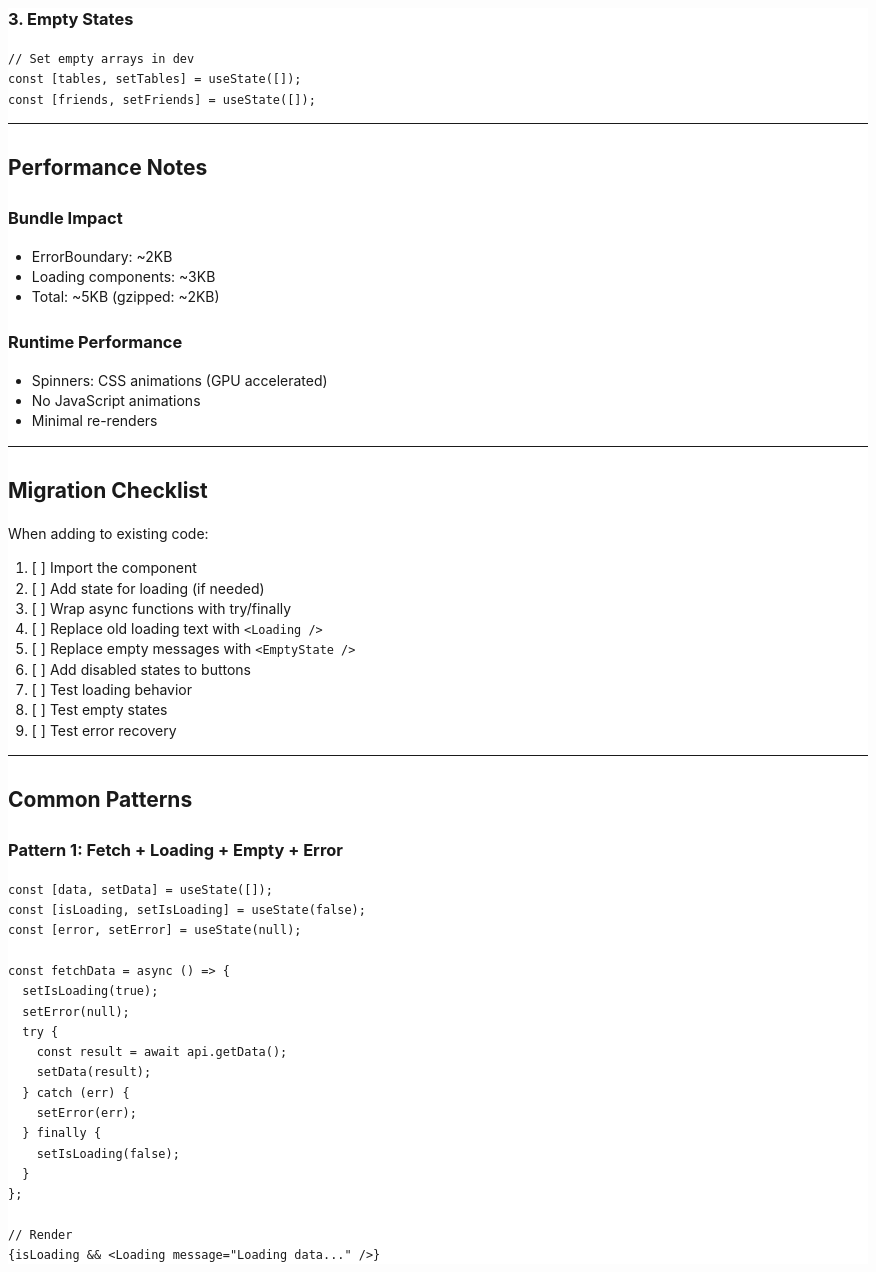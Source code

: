 ### 3. Empty States
```tsx
// Set empty arrays in dev
const [tables, setTables] = useState([]);
const [friends, setFriends] = useState([]);
```

---

## Performance Notes

### Bundle Impact
- ErrorBoundary: ~2KB
- Loading components: ~3KB
- Total: ~5KB (gzipped: ~2KB)

### Runtime Performance
- Spinners: CSS animations (GPU accelerated)
- No JavaScript animations
- Minimal re-renders

---

## Migration Checklist

When adding to existing code:

1. [ ] Import the component
2. [ ] Add state for loading (if needed)
3. [ ] Wrap async functions with try/finally
4. [ ] Replace old loading text with `<Loading />`
5. [ ] Replace empty messages with `<EmptyState />`
6. [ ] Add disabled states to buttons
7. [ ] Test loading behavior
8. [ ] Test empty states
9. [ ] Test error recovery

---

## Common Patterns

### Pattern 1: Fetch + Loading + Empty + Error
```tsx
const [data, setData] = useState([]);
const [isLoading, setIsLoading] = useState(false);
const [error, setError] = useState(null);

const fetchData = async () => {
  setIsLoading(true);
  setError(null);
  try {
    const result = await api.getData();
    setData(result);
  } catch (err) {
    setError(err);
  } finally {
    setIsLoading(false);
  }
};

// Render
{isLoading && <Loading message="Loading data..." />}
```